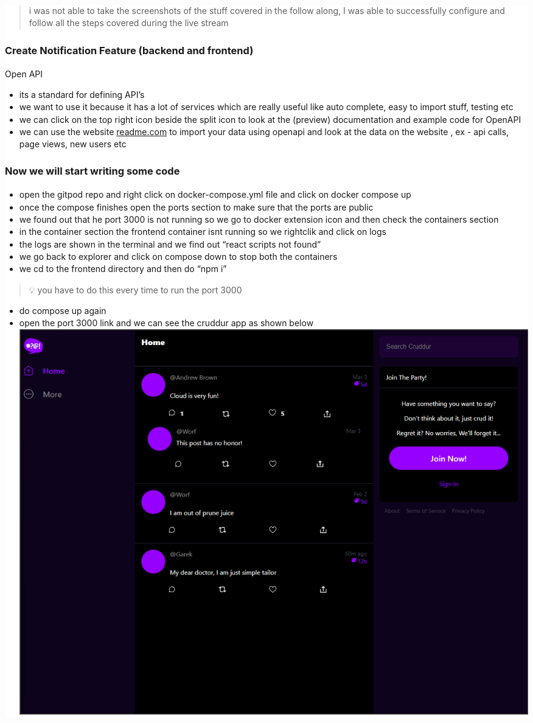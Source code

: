  > i was not able to take the screenshots of the stuff covered in the follow along, I was able to successfully configure and follow all the steps covered during the live stream 


 ### Create Notification Feature (backend and frontend)
    
   Open API
    
   - its a standard for defining API’s
   - we want to use it because it has a lot of services which are really useful like auto complete, easy to import stuff, testing etc
   - we can click on the top right icon beside the split icon to look at the (preview) documentation and example code for OpenAPI
   - we can use the website [readme.com](http://readme.com) to import your data using openapi and look at the data on the website , ex - api calls, page views, new users  etc
    
  ### Now we will start writing some code
  - open the gitpod repo and right click on docker-compose.yml file and click on docker compose up
  - once the compose finishes open the ports section to make sure that the ports are public
  - we found out that he port 3000 is not running so we go to docker extension icon and then check the containers section
  - in the container section the frontend container isnt running so we rightclik and click on logs
  - the logs are shown in the terminal and we find out “react scripts not found”
  - we go back to explorer and click on compose down to stop both the containers
  - we cd to the frontend directory and then do  “npm i”
  
  
  > 💡 you have to do this every time to run the port 3000
    
    
    
   - do compose up again
   - open the port 3000 link and we can see the cruddur app as shown below
   ![Launching the Cruddur app](assets1/week1/relaunced%20crudder%20by%20myself.png)